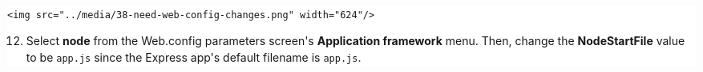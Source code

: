     <img src="../media/38-need-web-config-changes.png" width="624"/>
    
12. Select **node** from the Web.config parameters screen's **Application framework** menu. Then, change the **NodeStartFile** value to be `app.js` since the Express app's default filename is `app.js`.

